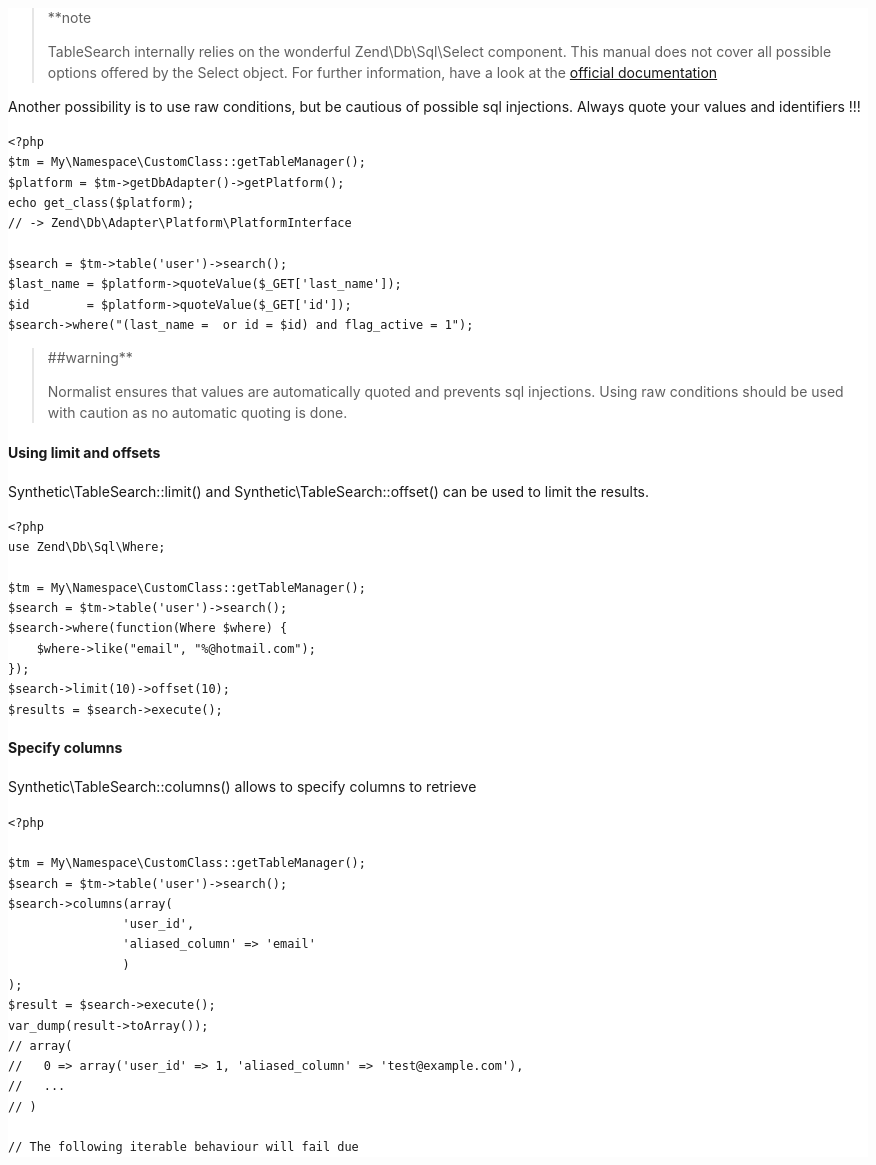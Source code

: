 > **note
>
> TableSearch internally relies on the wonderful Zend\Db\Sql\Select component. This manual does not cover all possible options offered by the Select object. For further information, have a look at the [official documentation](http://framework.zend.com/manual/2.2/en/modules/zend.db.sql.html#zend-db-sql-select)

Another possibility is to use raw conditions, but be cautious of possible sql injections. Always quote your values and identifiers !!!

``` sourceCode
<?php
$tm = My\Namespace\CustomClass::getTableManager();
$platform = $tm->getDbAdapter()->getPlatform();
echo get_class($platform);
// -> Zend\Db\Adapter\Platform\PlatformInterface

$search = $tm->table('user')->search();
$last_name = $platform->quoteValue($_GET['last_name']);
$id        = $platform->quoteValue($_GET['id']);
$search->where("(last_name =  or id = $id) and flag_active = 1");
```

> ##warning**
>
> Normalist ensures that values are automatically quoted and prevents sql injections. Using raw conditions should be used with caution as no automatic quoting is done.

#### Using limit and offsets

Synthetic\TableSearch::limit() and Synthetic\TableSearch::offset() can be used to limit the results.

``` sourceCode
<?php
use Zend\Db\Sql\Where;

$tm = My\Namespace\CustomClass::getTableManager();
$search = $tm->table('user')->search();
$search->where(function(Where $where) {
    $where->like("email", "%@hotmail.com");
});
$search->limit(10)->offset(10);
$results = $search->execute();
```

#### Specify columns

Synthetic\TableSearch::columns() allows to specify columns to retrieve

``` sourceCode
<?php

$tm = My\Namespace\CustomClass::getTableManager();
$search = $tm->table('user')->search();
$search->columns(array(
                'user_id', 
                'aliased_column' => 'email'
                )
);
$result = $search->execute();
var_dump(result->toArray());
// array(
//   0 => array('user_id' => 1, 'aliased_column' => 'test@example.com'),
//   ...
// )

// The following iterable behaviour will fail due
```